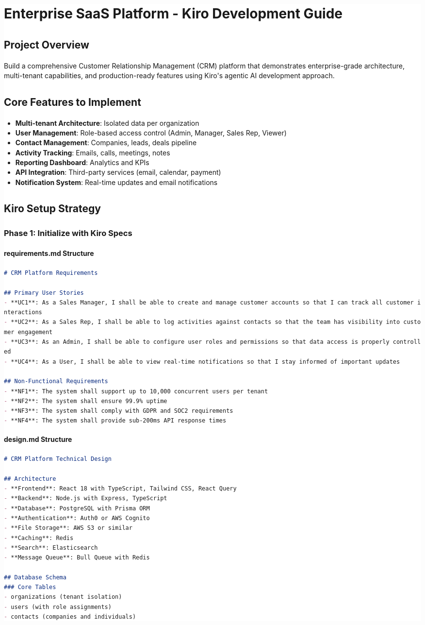 # Enterprise SaaS Platform - Kiro Development Guide

## Project Overview
Build a comprehensive Customer Relationship Management (CRM) platform that demonstrates enterprise-grade architecture, multi-tenant capabilities, and production-ready features using Kiro's agentic AI development approach.

## Core Features to Implement
- **Multi-tenant Architecture**: Isolated data per organization
- **User Management**: Role-based access control (Admin, Manager, Sales Rep, Viewer)
- **Contact Management**: Companies, leads, deals pipeline
- **Activity Tracking**: Emails, calls, meetings, notes
- **Reporting Dashboard**: Analytics and KPIs
- **API Integration**: Third-party services (email, calendar, payment)
- **Notification System**: Real-time updates and email notifications

## Kiro Setup Strategy

### Phase 1: Initialize with Kiro Specs

#### requirements.md Structure
```markdown
# CRM Platform Requirements

## Primary User Stories
- **UC1**: As a Sales Manager, I shall be able to create and manage customer accounts so that I can track all customer interactions
- **UC2**: As a Sales Rep, I shall be able to log activities against contacts so that the team has visibility into customer engagement
- **UC3**: As an Admin, I shall be able to configure user roles and permissions so that data access is properly controlled
- **UC4**: As a User, I shall be able to view real-time notifications so that I stay informed of important updates

## Non-Functional Requirements
- **NF1**: The system shall support up to 10,000 concurrent users per tenant
- **NF2**: The system shall ensure 99.9% uptime
- **NF3**: The system shall comply with GDPR and SOC2 requirements
- **NF4**: The system shall provide sub-200ms API response times
```

#### design.md Structure
```markdown
# CRM Platform Technical Design

## Architecture
- **Frontend**: React 18 with TypeScript, Tailwind CSS, React Query
- **Backend**: Node.js with Express, TypeScript
- **Database**: PostgreSQL with Prisma ORM
- **Authentication**: Auth0 or AWS Cognito
- **File Storage**: AWS S3 or similar
- **Caching**: Redis
- **Search**: Elasticsearch
- **Message Queue**: Bull Queue with Redis

## Database Schema
### Core Tables
- organizations (tenant isolation)
- users (with role assignments)
- contacts (companies and individuals)
```